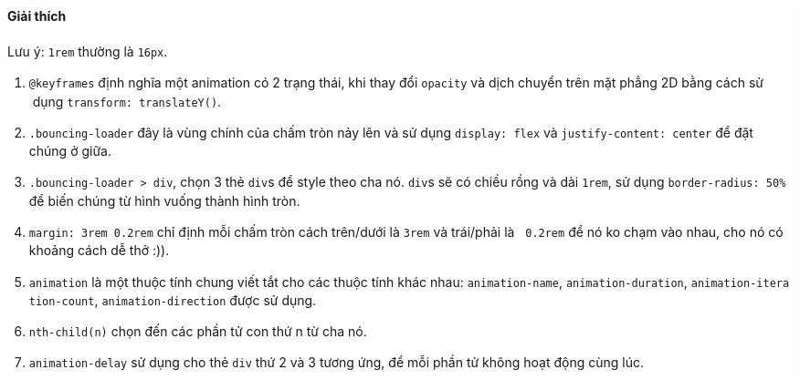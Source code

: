 <style>
@keyframes bouncing-loader {
  from {
    opacity: 1;
    transform: translateY(0);
  }
  to {
    opacity: 0.1;
    transform: translateY(-1rem);
  }
}
.snippet-demo__bouncing-loader {
  display: flex;
  justify-content: center;
}
.snippet-demo__bouncing-loader > div {
  width: 1rem;
  height: 1rem;
  margin: 3rem 0.2rem;
  background: #8385aa;
  border-radius: 50%;
  animation: bouncing-loader 0.6s infinite alternate;
}
.snippet-demo__bouncing-loader > div:nth-child(2) {
  animation-delay: 0.2s;
}
.snippet-demo__bouncing-loader > div:nth-child(3) {
  animation-delay: 0.4s;
}
</style>

#### Giải thích

Lưu ý: `1rem` thường là `16px`.

1. `@keyframes` định nghĩa một animation có 2 trạng thái, khi thay đổi `opacity` và dịch chuyển trên mặt phẳng 2D bằng cách sử  dụng `transform: translateY()`.

2. `.bouncing-loader` đây là vùng chính của chấm tròn nảy lên và sử dụng `display: flex`
  và `justify-content: center` để đặt chúng ở giữa.

3. `.bouncing-loader > div`, chọn 3 thẻ `div`s để style theo cha nó.  `div`s sẽ có chiều rồng và dài `1rem`, sử dụng `border-radius: 50%` để biến chúng từ hình vuống thành hình tròn.

4. `margin: 3rem 0.2rem` chỉ định mỗi chấm tròn cách trên/dưới là `3rem` và trái/phải là  
    `0.2rem` để nó ko chạm vào nhau, cho nó có khoảng cách dễ thở :)).

5. `animation` là một thuộc tính chung viết tắt cho các thuộc tính khác nhau: `animation-name`, `animation-duration`, `animation-iteration-count`, `animation-direction` được sử dụng.

6. `nth-child(n)` chọn đến các phần tử con thứ n từ cha nó.

7. `animation-delay` sử dụng cho thẻ `div` thứ 2 và 3 tương ứng, để mỗi phần tử không hoạt động cùng lúc.
